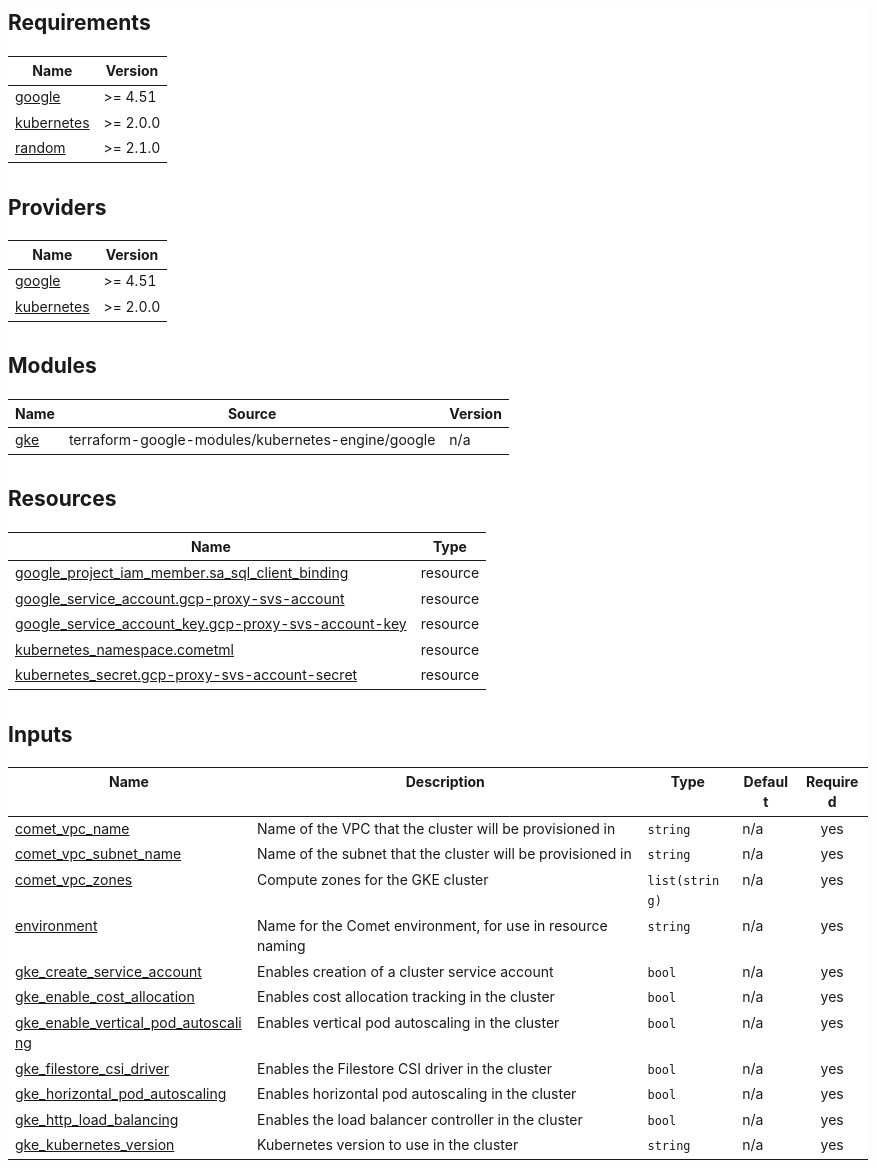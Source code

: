 ## Requirements

| Name | Version |
|------|---------|
| <a name="requirement_google"></a> [google](#requirement\_google) | >= 4.51 |
| <a name="requirement_kubernetes"></a> [kubernetes](#requirement\_kubernetes) | >= 2.0.0 |
| <a name="requirement_random"></a> [random](#requirement\_random) | >= 2.1.0 |

## Providers

| Name | Version |
|------|---------|
| <a name="provider_google"></a> [google](#provider\_google) | >= 4.51 |
| <a name="provider_kubernetes"></a> [kubernetes](#provider\_kubernetes) | >= 2.0.0 |

## Modules

| Name | Source | Version |
|------|--------|---------|
| <a name="module_gke"></a> [gke](#module\_gke) | terraform-google-modules/kubernetes-engine/google | n/a |

## Resources

| Name | Type |
|------|------|
| [google_project_iam_member.sa_sql_client_binding](https://registry.terraform.io/providers/hashicorp/google/latest/docs/resources/project_iam_member) | resource |
| [google_service_account.gcp-proxy-svs-account](https://registry.terraform.io/providers/hashicorp/google/latest/docs/resources/service_account) | resource |
| [google_service_account_key.gcp-proxy-svs-account-key](https://registry.terraform.io/providers/hashicorp/google/latest/docs/resources/service_account_key) | resource |
| [kubernetes_namespace.cometml](https://registry.terraform.io/providers/hashicorp/kubernetes/latest/docs/resources/namespace) | resource |
| [kubernetes_secret.gcp-proxy-svs-account-secret](https://registry.terraform.io/providers/hashicorp/kubernetes/latest/docs/resources/secret) | resource |

## Inputs

| Name | Description | Type | Default | Required |
|------|-------------|------|---------|:--------:|
| <a name="input_comet_vpc_name"></a> [comet\_vpc\_name](#input\_comet\_vpc\_name) | Name of the VPC that the cluster will be provisioned in | `string` | n/a | yes |
| <a name="input_comet_vpc_subnet_name"></a> [comet\_vpc\_subnet\_name](#input\_comet\_vpc\_subnet\_name) | Name of the subnet that the cluster will be provisioned in | `string` | n/a | yes |
| <a name="input_comet_vpc_zones"></a> [comet\_vpc\_zones](#input\_comet\_vpc\_zones) | Compute zones for the GKE cluster | `list(string)` | n/a | yes |
| <a name="input_environment"></a> [environment](#input\_environment) | Name for the Comet environment, for use in resource naming | `string` | n/a | yes |
| <a name="input_gke_create_service_account"></a> [gke\_create\_service\_account](#input\_gke\_create\_service\_account) | Enables creation of a cluster service account | `bool` | n/a | yes |
| <a name="input_gke_enable_cost_allocation"></a> [gke\_enable\_cost\_allocation](#input\_gke\_enable\_cost\_allocation) | Enables cost allocation tracking in the cluster | `bool` | n/a | yes |
| <a name="input_gke_enable_vertical_pod_autoscaling"></a> [gke\_enable\_vertical\_pod\_autoscaling](#input\_gke\_enable\_vertical\_pod\_autoscaling) | Enables vertical pod autoscaling in the cluster | `bool` | n/a | yes |
| <a name="input_gke_filestore_csi_driver"></a> [gke\_filestore\_csi\_driver](#input\_gke\_filestore\_csi\_driver) | Enables the Filestore CSI driver in the cluster | `bool` | n/a | yes |
| <a name="input_gke_horizontal_pod_autoscaling"></a> [gke\_horizontal\_pod\_autoscaling](#input\_gke\_horizontal\_pod\_autoscaling) | Enables horizontal pod autoscaling in the cluster | `bool` | n/a | yes |
| <a name="input_gke_http_load_balancing"></a> [gke\_http\_load\_balancing](#input\_gke\_http\_load\_balancing) | Enables the load balancer controller in the cluster | `bool` | n/a | yes |
| <a name="input_gke_kubernetes_version"></a> [gke\_kubernetes\_version](#input\_gke\_kubernetes\_version) | Kubernetes version to use in the cluster | `string` | n/a | yes |